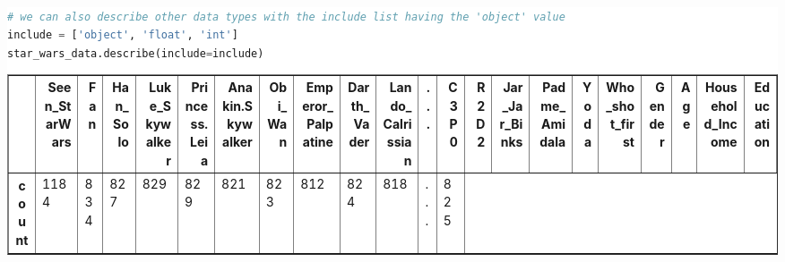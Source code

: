 


```python
# we can also describe other data types with the include list having the 'object' value
include = ['object', 'float', 'int']
star_wars_data.describe(include=include)
```




<div>
<style scoped>
    .dataframe tbody tr th:only-of-type {
        vertical-align: middle;
    }

    .dataframe tbody tr th {
        vertical-align: top;
    }

    .dataframe thead th {
        text-align: right;
    }
</style>
<table border="1" class="dataframe">
  <thead>
    <tr style="text-align: right;">
      <th></th>
      <th>Seen_StarWars</th>
      <th>Fan</th>
      <th>Han_Solo</th>
      <th>Luke_Skywalker</th>
      <th>Princess.Leia</th>
      <th>Anakin.Skywalker</th>
      <th>Obi_Wan</th>
      <th>Emperor_Palpatine</th>
      <th>Darth_Vader</th>
      <th>Lando_Calrissian</th>
      <th>...</th>
      <th>C3P0</th>
      <th>R2D2</th>
      <th>Jar_Jar_Binks</th>
      <th>Padme_Amidala</th>
      <th>Yoda</th>
      <th>Who_shot_first</th>
      <th>Gender</th>
      <th>Age</th>
      <th>Household_Income</th>
      <th>Education</th>
    </tr>
  </thead>
  <tbody>
    <tr>
      <th>count</th>
      <td>1184</td>
      <td>834</td>
      <td>827</td>
      <td>829</td>
      <td>829</td>
      <td>821</td>
      <td>823</td>
      <td>812</td>
      <td>824</td>
      <td>818</td>
      <td>...</td>
      <td>825</td>
